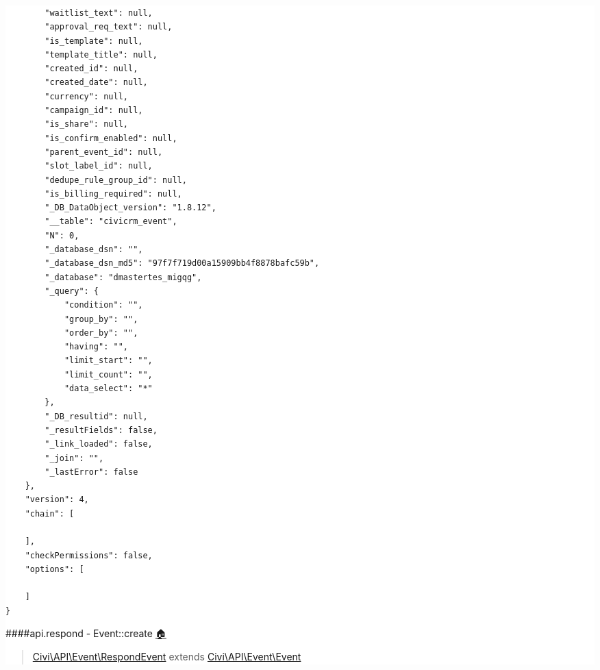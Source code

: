 ```
        "waitlist_text": null,
        "approval_req_text": null,
        "is_template": null,
        "template_title": null,
        "created_id": null,
        "created_date": null,
        "currency": null,
        "campaign_id": null,
        "is_share": null,
        "is_confirm_enabled": null,
        "parent_event_id": null,
        "slot_label_id": null,
        "dedupe_rule_group_id": null,
        "is_billing_required": null,
        "_DB_DataObject_version": "1.8.12",
        "__table": "civicrm_event",
        "N": 0,
        "_database_dsn": "",
        "_database_dsn_md5": "97f7f719d00a15909bb4f8878bafc59b",
        "_database": "dmastertes_migqg",
        "_query": {
            "condition": "",
            "group_by": "",
            "order_by": "",
            "having": "",
            "limit_start": "",
            "limit_count": "",
            "data_select": "*"
        },
        "_DB_resultid": null,
        "_resultFields": false,
        "_link_loaded": false,
        "_join": "",
        "_lastError": false
    },
    "version": 4,
    "chain": [

    ],
    "checkPermissions": false,
    "options": [

    ]
}
```


####<a name='create_example_events_2'></a>api.respond - Event::create [:house:](index.md)

> [Civi\API\Event\RespondEvent](https://github.com/civicrm/civicrm-core/blob/master/Civi/API/Event/RespondEvent.php#L28) extends [Civi\API\Event\Event](https://github.com/civicrm/civicrm-core/blob/master/Civi/API/Event/Event.php#L28)
